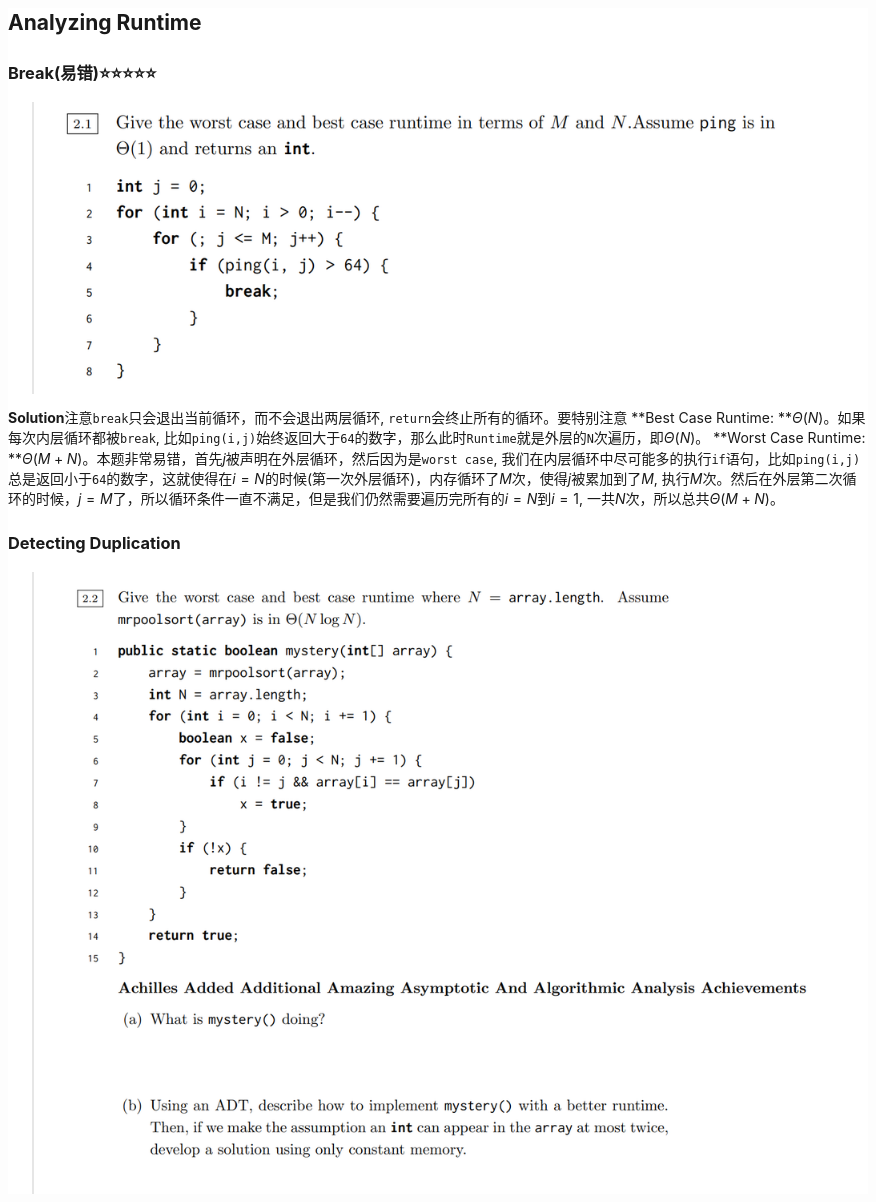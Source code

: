 

## Analyzing Runtime
### Break(易错)⭐⭐⭐⭐⭐
> ![image.png](DE__Asymptotics.assets/20230302_0948188170.png)

**Solution**注意`break`只会退出当前循环，而不会退出两层循环, `return`会终止所有的循环。要特别注意
**Best Case Runtime: **$\Theta(N)$。如果每次内层循环都被`break`, 比如`ping(i,j)`始终返回大于`64`的数字，那么此时`Runtime`就是外层的`N`次遍历，即$\Theta(N)$。
**Worst Case Runtime: **$\Theta(M+N)$。本题非常易错，首先$j$被声明在外层循环，然后因为是`worst case`, 我们在内层循环中尽可能多的执行`if`语句，比如`ping(i,j)`总是返回小于`64`的数字，这就使得在$i=N$的时候(第一次外层循环)，内存循环了$M$次，使得$j$被累加到了$M$, 执行$M$次。然后在外层第二次循环的时候，$j=M$了，所以循环条件一直不满足，但是我们仍然需要遍历完所有的$i=N$到$i=1$, 一共$N$次，所以总共$\Theta(M+N)$。
 
### Detecting Duplication
> ![image.png](DE__Asymptotics.assets/20230302_0948186012.png)